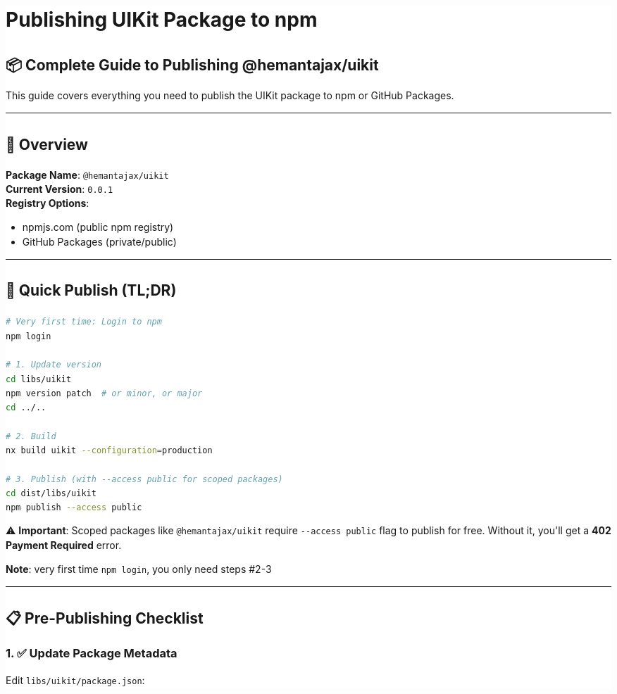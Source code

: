 # Publishing UIKit Package to npm

## 📦 Complete Guide to Publishing @hemantajax/uikit

This guide covers everything you need to publish the UIKit package to npm or GitHub Packages.

---

## 🎯 Overview

**Package Name**: `@hemantajax/uikit`  
**Current Version**: `0.0.1`  
**Registry Options**:

- npmjs.com (public npm registry)
- GitHub Packages (private/public)

---

## 🚀 Quick Publish (TL;DR)

```bash
# Very first time: Login to npm
npm login

# 1. Update version
cd libs/uikit
npm version patch  # or minor, or major
cd ../..

# 2. Build
nx build uikit --configuration=production

# 3. Publish (with --access public for scoped packages)
cd dist/libs/uikit
npm publish --access public
```

⚠️ **Important**: Scoped packages like `@hemantajax/uikit` require `--access public` flag to publish for free. Without it, you'll get a **402 Payment Required** error.

**Note**: very first time `npm login`, you only need steps #2-3

---

## 📋 Pre-Publishing Checklist

### 1. ✅ Update Package Metadata

Edit `libs/uikit/package.json`:
